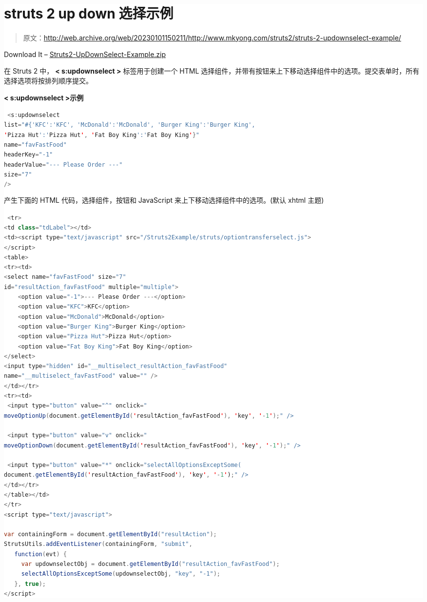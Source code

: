 # struts 2 up down 选择示例

> 原文：<http://web.archive.org/web/20230101150211/http://www.mkyong.com/struts2/struts-2-updownselect-example/>

Download It – [Struts2-UpDownSelect-Example.zip](http://web.archive.org/web/20190304032252/http://www.mkyong.com/wp-content/uploads/2010/06/Struts2-UpDownSelect-Example.zip)

在 Struts 2 中， **< s:updownselect >** 标签用于创建一个 HTML 选择组件，并带有按钮来上下移动选择组件中的选项。提交表单时，所有选择选项将按排列顺序提交。

**< s:updownselect >示例**

```java
 <s:updownselect
list="#{'KFC':'KFC', 'McDonald':'McDonald', 'Burger King':'Burger King',
'Pizza Hut':'Pizza Hut', 'Fat Boy King':'Fat Boy King'}"
name="favFastFood"
headerKey="-1"
headerValue="--- Please Order ---" 
size="7"
/> 
```

产生下面的 HTML 代码，选择组件，按钮和 JavaScript 来上下移动选择组件中的选项。(默认 xhtml 主题)

```java
 <tr> 
<td class="tdLabel"></td> 
<td><script type="text/javascript" src="/Struts2Example/struts/optiontransferselect.js">
</script> 
<table> 
<tr><td> 
<select name="favFastFood" size="7" 
id="resultAction_favFastFood" multiple="multiple"> 
    <option value="-1">--- Please Order ---</option> 
    <option value="KFC">KFC</option> 
    <option value="McDonald">McDonald</option> 
    <option value="Burger King">Burger King</option> 
    <option value="Pizza Hut">Pizza Hut</option> 
    <option value="Fat Boy King">Fat Boy King</option> 
</select> 
<input type="hidden" id="__multiselect_resultAction_favFastFood" 
name="__multiselect_favFastFood" value="" /> 
</td></tr> 
<tr><td> 
 <input type="button" value="^" onclick="
moveOptionUp(document.getElementById('resultAction_favFastFood'), 'key', '-1');" />

 <input type="button" value="v" onclick="
moveOptionDown(document.getElementById('resultAction_favFastFood'), 'key', '-1');" />

 <input type="button" value="*" onclick="selectAllOptionsExceptSome(
document.getElementById('resultAction_favFastFood'), 'key', '-1');" />
</td></tr> 
</table></td> 
</tr> 
<script type="text/javascript"> 

var containingForm = document.getElementById("resultAction");
StrutsUtils.addEventListener(containingForm, "submit", 
   function(evt) {
     var updownselectObj = document.getElementById("resultAction_favFastFood");
     selectAllOptionsExceptSome(updownselectObj, "key", "-1");
   }, true);
</script> 
```
